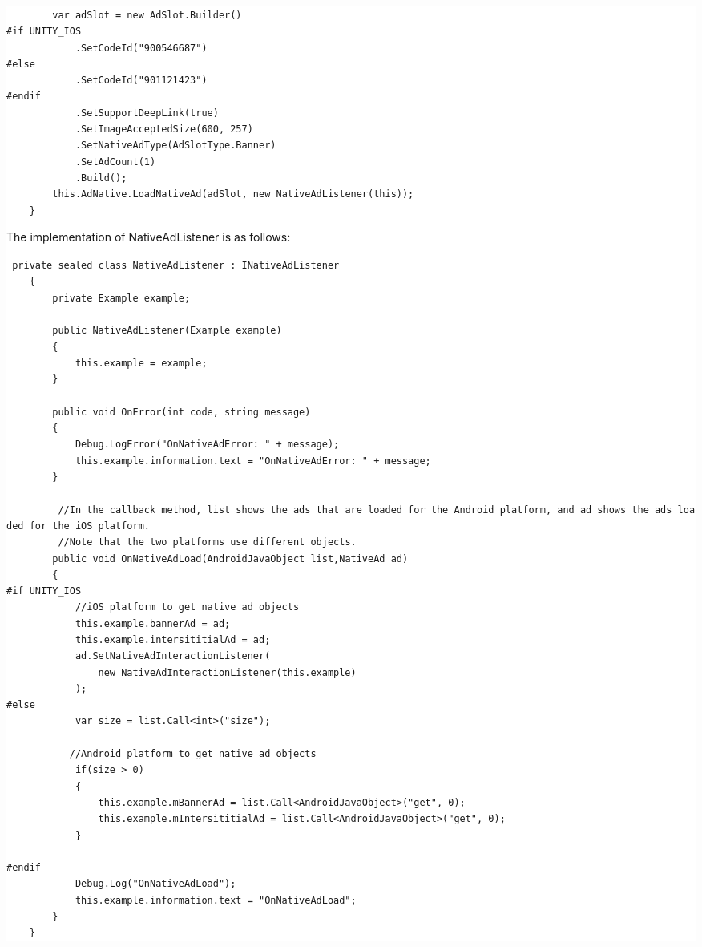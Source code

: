             var adSlot = new AdSlot.Builder()
    #if UNITY_IOS
                .SetCodeId("900546687")
    #else
                .SetCodeId("901121423")
    #endif
                .SetSupportDeepLink(true)
                .SetImageAcceptedSize(600, 257)
                .SetNativeAdType(AdSlotType.Banner)
                .SetAdCount(1)
                .Build();
            this.AdNative.LoadNativeAd(adSlot, new NativeAdListener(this));
        }


The implementation of NativeAdListener is as follows:

     private sealed class NativeAdListener : INativeAdListener
        {
            private Example example;
    
            public NativeAdListener(Example example)
            {
                this.example = example;
            }
    
            public void OnError(int code, string message)
            {
                Debug.LogError("OnNativeAdError: " + message);
                this.example.information.text = "OnNativeAdError: " + message;
            }
    
             //In the callback method, list shows the ads that are loaded for the Android platform, and ad shows the ads loaded for the iOS platform.
             //Note that the two platforms use different objects.
            public void OnNativeAdLoad(AndroidJavaObject list,NativeAd ad)
            {
    #if UNITY_IOS
                //iOS platform to get native ad objects
                this.example.bannerAd = ad;
                this.example.intersititialAd = ad;
                ad.SetNativeAdInteractionListener(
                    new NativeAdInteractionListener(this.example)
                );
    #else
                var size = list.Call<int>("size");
               
               //Android platform to get native ad objects
                if(size > 0)
                {
                    this.example.mBannerAd = list.Call<AndroidJavaObject>("get", 0);
                    this.example.mIntersititialAd = list.Call<AndroidJavaObject>("get", 0);
                }
               
    #endif
                Debug.Log("OnNativeAdLoad");
                this.example.information.text = "OnNativeAdLoad";
            }
        }
